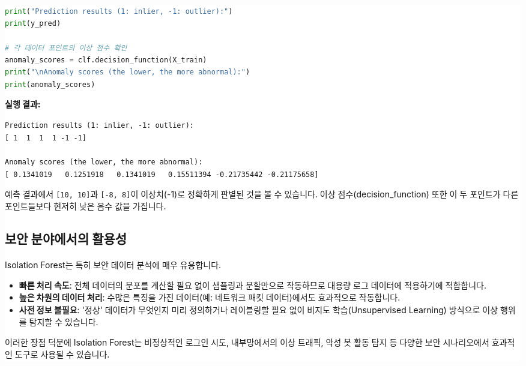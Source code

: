 ```python
print("Prediction results (1: inlier, -1: outlier):")
print(y_pred)

# 각 데이터 포인트의 이상 점수 확인
anomaly_scores = clf.decision_function(X_train)
print("\nAnomaly scores (the lower, the more abnormal):")
print(anomaly_scores)
```

**실행 결과:**

```
Prediction results (1: inlier, -1: outlier):
[ 1  1  1  1 -1 -1]

Anomaly scores (the lower, the more abnormal):
[ 0.1341019   0.1251918   0.1341019   0.15511394 -0.21735442 -0.21175658]
```

예측 결과에서 `[10, 10]`과 `[-8, 8]`이 이상치(-1)로 정확하게 판별된 것을 볼 수 있습니다. 이상 점수(decision\_function) 또한 이 두 포인트가 다른 포인트들보다 현저히 낮은 음수 값을 가집니다.

## 보안 분야에서의 활용성

Isolation Forest는 특히 보안 데이터 분석에 매우 유용합니다.

  * **빠른 처리 속도**: 전체 데이터의 분포를 계산할 필요 없이 샘플링과 분할만으로 작동하므로 대용량 로그 데이터에 적용하기에 적합합니다.
  * **높은 차원의 데이터 처리**: 수많은 특징을 가진 데이터(예: 네트워크 패킷 데이터)에서도 효과적으로 작동합니다.
  * **사전 정보 불필요**: '정상' 데이터가 무엇인지 미리 정의하거나 레이블링할 필요 없이 비지도 학습(Unsupervised Learning) 방식으로 이상 행위를 탐지할 수 있습니다.

이러한 장점 덕분에 Isolation Forest는 비정상적인 로그인 시도, 내부망에서의 이상 트래픽, 악성 봇 활동 탐지 등 다양한 보안 시나리오에서 효과적인 도구로 사용될 수 있습니다.